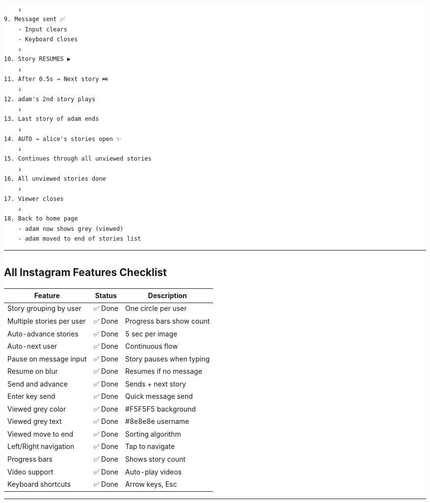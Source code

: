 ```
    ↓
9. Message sent ✅
    - Input clears
    - Keyboard closes
    ↓
10. Story RESUMES ▶️
    ↓
11. After 0.5s → Next story ⏭️
    ↓
12. adam's 2nd story plays
    ↓
13. Last story of adam ends
    ↓
14. AUTO → alice's stories open ✨
    ↓
15. Continues through all unviewed stories
    ↓
16. All unviewed stories done
    ↓
17. Viewer closes
    ↓
18. Back to home page
    - adam now shows grey (viewed)
    - adam moved to end of stories list
```

---

## All Instagram Features Checklist

| Feature | Status | Description |
|---------|--------|-------------|
| Story grouping by user | ✅ Done | One circle per user |
| Multiple stories per user | ✅ Done | Progress bars show count |
| Auto-advance stories | ✅ Done | 5 sec per image |
| Auto-next user | ✅ Done | Continuous flow |
| Pause on message input | ✅ Done | Story pauses when typing |
| Resume on blur | ✅ Done | Resumes if no message |
| Send and advance | ✅ Done | Sends + next story |
| Enter key send | ✅ Done | Quick message send |
| Viewed grey color | ✅ Done | #F5F5F5 background |
| Viewed grey text | ✅ Done | #8e8e8e username |
| Viewed move to end | ✅ Done | Sorting algorithm |
| Left/Right navigation | ✅ Done | Tap to navigate |
| Progress bars | ✅ Done | Shows story count |
| Video support | ✅ Done | Auto-play videos |
| Keyboard shortcuts | ✅ Done | Arrow keys, Esc |

---